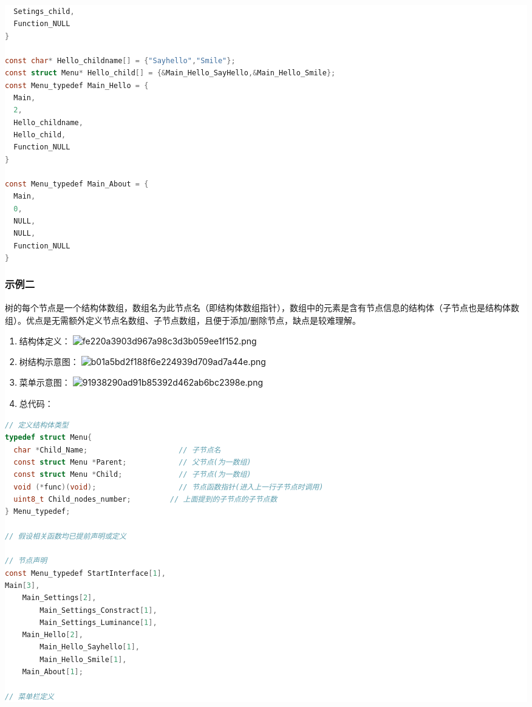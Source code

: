 ``` c
  Setings_child,
  Function_NULL
}

const char* Hello_childname[] = {"Sayhello","Smile"};
const struct Menu* Hello_child[] = {&Main_Hello_SayHello,&Main_Hello_Smile}; 
const Menu_typedef Main_Hello = {   
  Main,
  2,
  Hello_childname,
  Hello_child,
  Function_NULL
}

const Menu_typedef Main_About = {   
  Main,
  0,
  NULL,
  NULL,
  Function_NULL
}

```


### 示例二
树的每个节点是一个结构体数组，数组名为此节点名（即结构体数组指针），数组中的元素是含有节点信息的结构体（子节点也是结构体数组）。优点是无需额外定义节点名数组、子节点数组，且便于添加/删除节点，缺点是较难理解。

1. 结构体定义：
![fe220a3903d967a98c3d3b059ee1f152.png](https://i3.mjj.rip/2024/06/16/fe220a3903d967a98c3d3b059ee1f152.png)

2. 树结构示意图：
![b01a5bd2f188f6e224939d709ad7a44e.png](https://i3.mjj.rip/2024/06/16/b01a5bd2f188f6e224939d709ad7a44e.png)

3. 菜单示意图：
![91938290ad91b85392d462ab6bc2398e.png](https://i3.mjj.rip/2024/06/16/91938290ad91b85392d462ab6bc2398e.png)

4. 总代码：

``` c
// 定义结构体类型
typedef struct Menu{
  char *Child_Name;                     // 子节点名
  const struct Menu *Parent;            // 父节点(为一数组)
  const struct Menu *Child;             // 子节点(为一数组)
  void (*func)(void);                   // 节点函数指针(进入上一行子节点时调用)
  uint8_t Child_nodes_number;         // 上面提到的子节点的子节点数
} Menu_typedef;

// 假设相关函数均已提前声明或定义

// 节点声明
const Menu_typedef StartInterface[1],
Main[3],
    Main_Settings[2],
        Main_Settings_Constract[1],
        Main_Settings_Luminance[1],     
    Main_Hello[2],
        Main_Hello_Sayhello[1],
        Main_Hello_Smile[1],
    Main_About[1];

// 菜单栏定义
```
